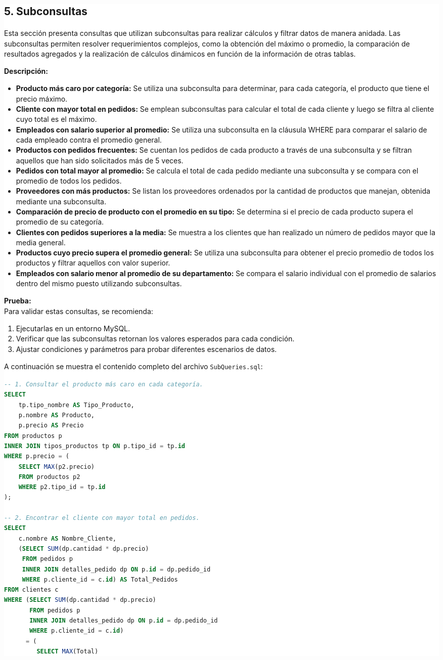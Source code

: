 ## 5. Subconsultas

Esta sección presenta consultas que utilizan subconsultas para realizar cálculos y filtrar datos de manera anidada. Las subconsultas permiten resolver requerimientos complejos, como la obtención del máximo o promedio, la comparación de resultados agregados y la realización de cálculos dinámicos en función de la información de otras tablas.

**Descripción:**  
- **Producto más caro por categoría:** Se utiliza una subconsulta para determinar, para cada categoría, el producto que tiene el precio máximo.  
- **Cliente con mayor total en pedidos:** Se emplean subconsultas para calcular el total de cada cliente y luego se filtra al cliente cuyo total es el máximo.  
- **Empleados con salario superior al promedio:** Se utiliza una subconsulta en la cláusula WHERE para comparar el salario de cada empleado contra el promedio general.  
- **Productos con pedidos frecuentes:** Se cuentan los pedidos de cada producto a través de una subconsulta y se filtran aquellos que han sido solicitados más de 5 veces.  
- **Pedidos con total mayor al promedio:** Se calcula el total de cada pedido mediante una subconsulta y se compara con el promedio de todos los pedidos.  
- **Proveedores con más productos:** Se listan los proveedores ordenados por la cantidad de productos que manejan, obtenida mediante una subconsulta.  
- **Comparación de precio de producto con el promedio en su tipo:** Se determina si el precio de cada producto supera el promedio de su categoría.  
- **Clientes con pedidos superiores a la media:** Se muestra a los clientes que han realizado un número de pedidos mayor que la media general.  
- **Productos cuyo precio supera el promedio general:** Se utiliza una subconsulta para obtener el precio promedio de todos los productos y filtrar aquellos con valor superior.  
- **Empleados con salario menor al promedio de su departamento:** Se compara el salario individual con el promedio de salarios dentro del mismo puesto utilizando subconsultas.

**Prueba:**  
Para validar estas consultas, se recomienda:
1. Ejecutarlas en un entorno MySQL.
2. Verificar que las subconsultas retornan los valores esperados para cada condición.
3. Ajustar condiciones y parámetros para probar diferentes escenarios de datos.

A continuación se muestra el contenido completo del archivo `SubQueries.sql`:

```sql:SubQueries.sql
-- 1. Consultar el producto más caro en cada categoría.
SELECT 
    tp.tipo_nombre AS Tipo_Producto,
    p.nombre AS Producto,
    p.precio AS Precio
FROM productos p
INNER JOIN tipos_productos tp ON p.tipo_id = tp.id
WHERE p.precio = (
    SELECT MAX(p2.precio)
    FROM productos p2
    WHERE p2.tipo_id = tp.id
);

-- 2. Encontrar el cliente con mayor total en pedidos.
SELECT 
    c.nombre AS Nombre_Cliente,
    (SELECT SUM(dp.cantidad * dp.precio)
     FROM pedidos p
     INNER JOIN detalles_pedido dp ON p.id = dp.pedido_id
     WHERE p.cliente_id = c.id) AS Total_Pedidos
FROM clientes c
WHERE (SELECT SUM(dp.cantidad * dp.precio)
       FROM pedidos p
       INNER JOIN detalles_pedido dp ON p.id = dp.pedido_id
       WHERE p.cliente_id = c.id)
      = (
         SELECT MAX(Total)
```